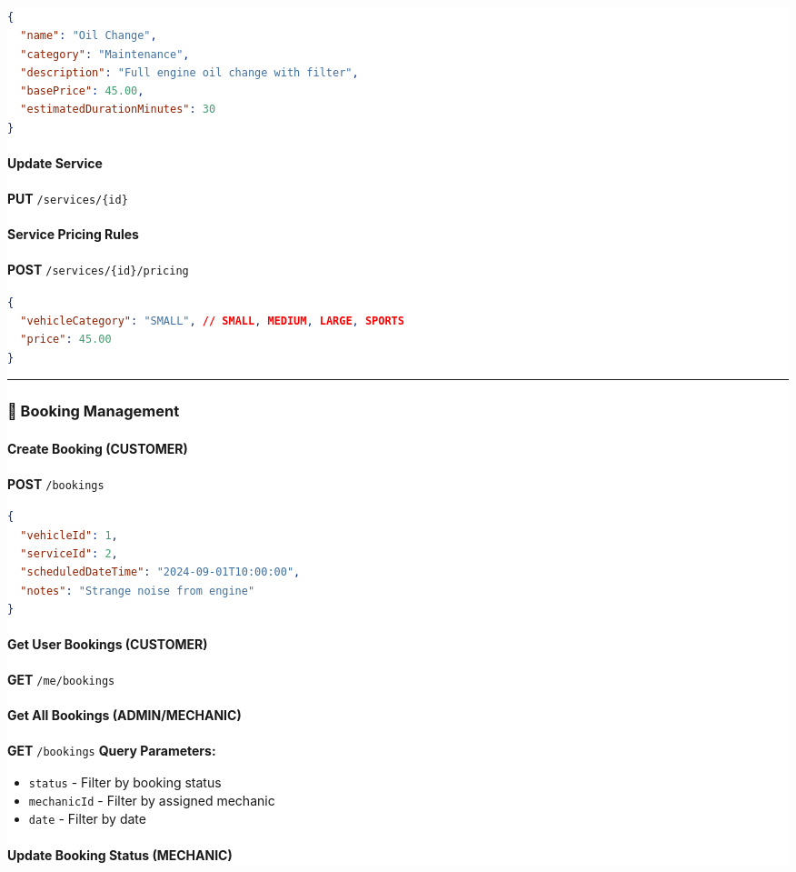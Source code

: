 ```json
{
  "name": "Oil Change",
  "category": "Maintenance",
  "description": "Full engine oil change with filter",
  "basePrice": 45.00,
  "estimatedDurationMinutes": 30
}
```

#### Update Service

**PUT** `/services/{id}`

#### Service Pricing Rules

**POST** `/services/{id}/pricing`

```json
{
  "vehicleCategory": "SMALL", // SMALL, MEDIUM, LARGE, SPORTS
  "price": 45.00
}
```

---

### 📅 Booking Management

#### Create Booking (CUSTOMER)

**POST** `/bookings`

```json
{
  "vehicleId": 1,
  "serviceId": 2,
  "scheduledDateTime": "2024-09-01T10:00:00",
  "notes": "Strange noise from engine"
}
```

#### Get User Bookings (CUSTOMER)

**GET** `/me/bookings`

#### Get All Bookings (ADMIN/MECHANIC)

**GET** `/bookings`
**Query Parameters:**

- `status` - Filter by booking status
- `mechanicId` - Filter by assigned mechanic
- `date` - Filter by date

#### Update Booking Status (MECHANIC)

